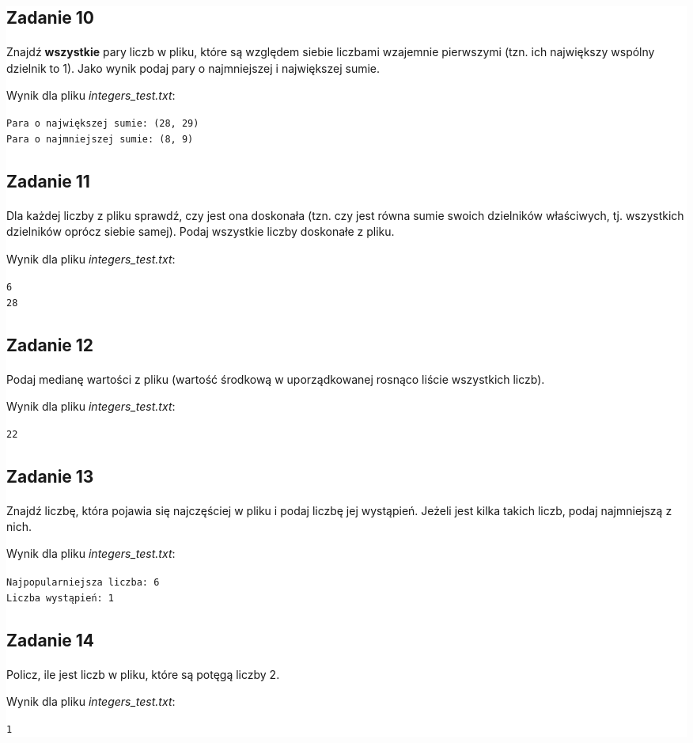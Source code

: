 ## Zadanie 10

Znajdź **wszystkie** pary liczb w pliku, które są względem siebie liczbami wzajemnie pierwszymi (tzn. ich największy wspólny dzielnik to 1). Jako wynik podaj pary o najmniejszej i największej sumie.

Wynik dla pliku *integers_test.txt*:

```
Para o największej sumie: (28, 29)
Para o najmniejszej sumie: (8, 9)
```

## Zadanie 11

Dla każdej liczby z pliku sprawdź, czy jest ona doskonała (tzn. czy jest równa sumie swoich dzielników właściwych, tj. wszystkich dzielników oprócz siebie samej). Podaj wszystkie liczby doskonałe z pliku.

Wynik dla pliku *integers_test.txt*:

```
6
28
```

## Zadanie 12

Podaj medianę wartości z pliku (wartość środkową w uporządkowanej rosnąco liście wszystkich liczb).

Wynik dla pliku *integers_test.txt*:

```
22
```

## Zadanie 13

Znajdź liczbę, która pojawia się najczęściej w pliku i podaj liczbę jej wystąpień. Jeżeli jest kilka takich liczb, podaj najmniejszą z nich.

Wynik dla pliku *integers_test.txt*:

```
Najpopularniejsza liczba: 6
Liczba wystąpień: 1
```

## Zadanie 14

Policz, ile jest liczb w pliku, które są potęgą liczby 2.

Wynik dla pliku *integers_test.txt*:

```
1
```
